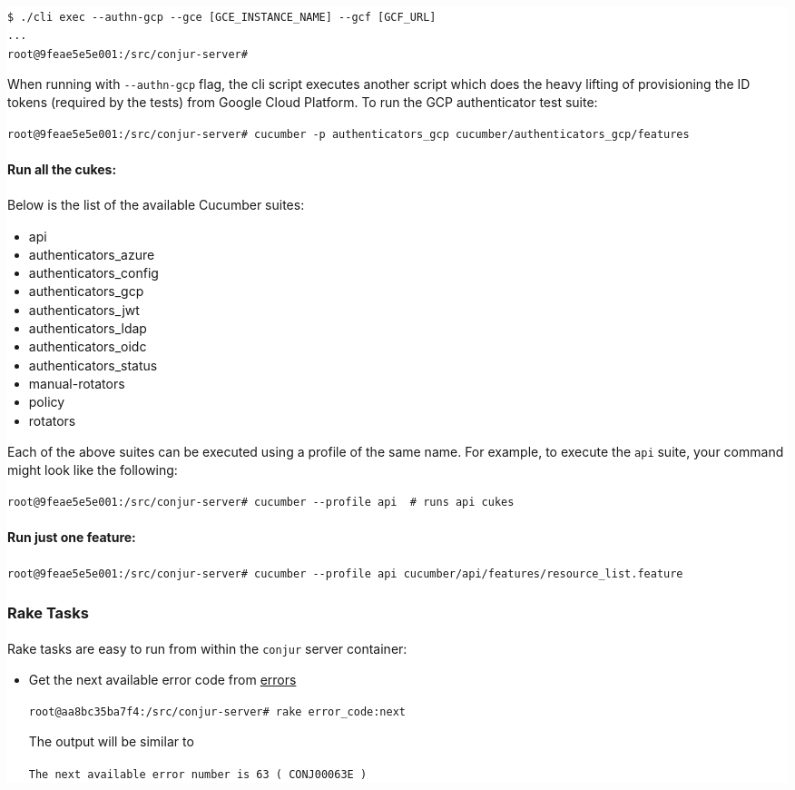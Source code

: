 ```sh-session
$ ./cli exec --authn-gcp --gce [GCE_INSTANCE_NAME] --gcf [GCF_URL]
...
root@9feae5e5e001:/src/conjur-server#
```

When running with `--authn-gcp` flag, the cli script executes another script which does the heavy lifting of 
provisioning the ID tokens (required by the tests) from Google Cloud Platform.
To run the GCP authenticator test suite:
```sh-session
root@9feae5e5e001:/src/conjur-server# cucumber -p authenticators_gcp cucumber/authenticators_gcp/features
```

#### Run all the cukes:
Below is the list of the available Cucumber suites:
  * api
  * authenticators_azure
  * authenticators_config
  * authenticators_gcp
  * authenticators_jwt
  * authenticators_ldap
  * authenticators_oidc
  * authenticators_status
  * manual-rotators
  * policy
  * rotators 
  
Each of the above suites can be executed using a profile of the same name.
For example, to execute the `api` suite, your command might look like the following:

```sh-session
root@9feae5e5e001:/src/conjur-server# cucumber --profile api  # runs api cukes
```


#### Run just one feature:

```sh-session
root@9feae5e5e001:/src/conjur-server# cucumber --profile api cucumber/api/features/resource_list.feature
```

### Rake Tasks

Rake tasks are easy to run from within the `conjur` server container:

- Get the next available error code from [errors](./app/domain/errors.rb)
  ```sh-session
  root@aa8bc35ba7f4:/src/conjur-server# rake error_code:next
  ```
    The output will be similar to
  ```sh-session
  The next available error number is 63 ( CONJ00063E )
  ```


[get-docker]: https://docs.docker.com/engine/installation
[get-git]: https://git-scm.com/downloads
[get-docker-compose]: https://docs.docker.com/compose/install
[install-ruby-3]: https://www.ruby-lang.org/en/documentation/installation/
[install-rvm]: https://rvm.io/rvm/install
[style]: STYLE.md
[tests]: README.md#Testing
[issues]: https://github.com/cyberark/conjur/issues